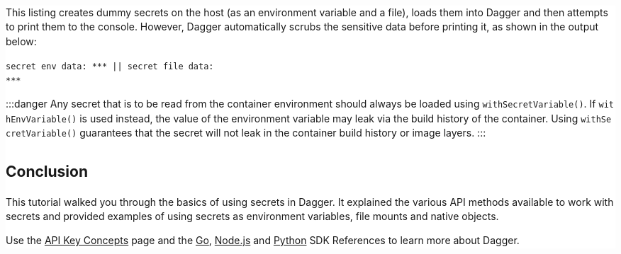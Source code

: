 <Tabs groupId="language">
<TabItem value="Go">

```go file=./snippets/use-secrets/security/main.go
```

</TabItem>
<TabItem value="Node.js">

```javascript file=./snippets/use-secrets/security/index.mjs
```

</TabItem>
<TabItem value="Python">

```python file=./snippets/use-secrets/security/main.py
```

</TabItem>
</Tabs>

This listing creates dummy secrets on the host (as an environment variable and a file), loads them into Dagger and then attempts to print them to the console. However, Dagger automatically scrubs the sensitive data before printing it, as shown in the output below:

```shell
secret env data: *** || secret file data:
***
```

:::danger
Any secret that is to be read from the container environment should always be loaded using `withSecretVariable()`. If `withEnvVariable()` is used instead, the value of the environment variable may leak via the build history of the container. Using `withSecretVariable()` guarantees that the secret will not leak in the container build history or image layers.
:::

## Conclusion

This tutorial walked you through the basics of using secrets in Dagger. It explained the various API methods available to work with secrets and provided examples of using secrets as environment variables, file mounts and native objects.

Use the [API Key Concepts](../api/975146-concepts.mdx) page and the [Go](https://pkg.go.dev/dagger.io/dagger), [Node.js](../sdk/nodejs/reference/modules.md) and [Python](https://dagger-io.readthedocs.org/) SDK References to learn more about Dagger.
